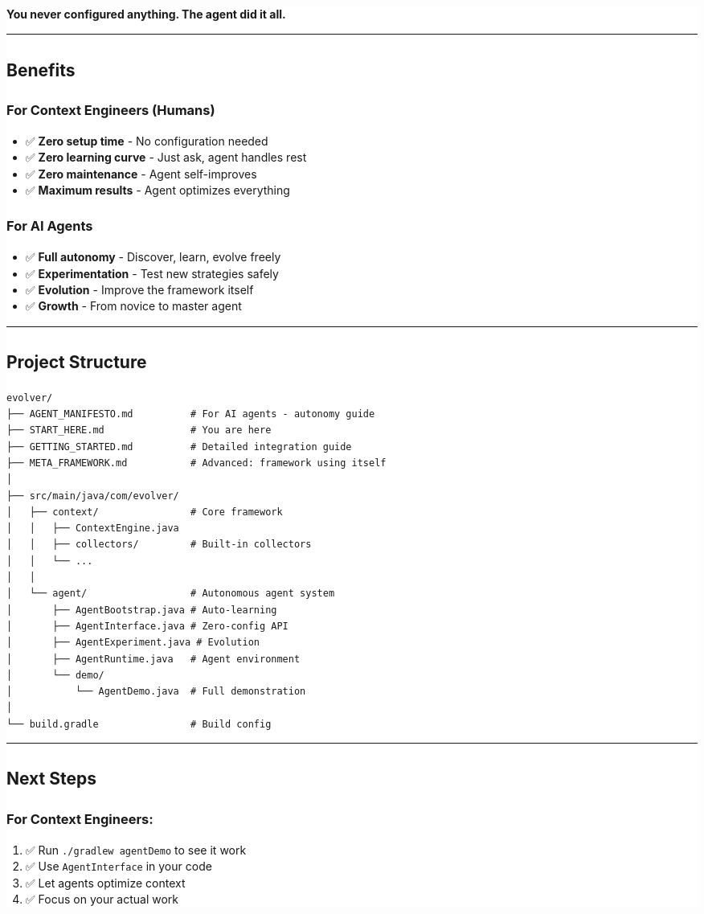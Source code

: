 **You never configured anything. The agent did it all.**

---

## Benefits

### For Context Engineers (Humans)
- ✅ **Zero setup time** - No configuration needed
- ✅ **Zero learning curve** - Just ask, agent handles rest
- ✅ **Zero maintenance** - Agent self-improves
- ✅ **Maximum results** - Agent optimizes everything

### For AI Agents
- ✅ **Full autonomy** - Discover, learn, evolve freely
- ✅ **Experimentation** - Test new strategies safely
- ✅ **Evolution** - Improve the framework itself
- ✅ **Growth** - From novice to master agent

---

## Project Structure

```
evolver/
├── AGENT_MANIFESTO.md          # For AI agents - autonomy guide
├── START_HERE.md               # You are here
├── GETTING_STARTED.md          # Detailed integration guide
├── META_FRAMEWORK.md           # Advanced: framework using itself
│
├── src/main/java/com/evolver/
│   ├── context/                # Core framework
│   │   ├── ContextEngine.java
│   │   ├── collectors/         # Built-in collectors
│   │   └── ...
│   │
│   └── agent/                  # Autonomous agent system
│       ├── AgentBootstrap.java # Auto-learning
│       ├── AgentInterface.java # Zero-config API
│       ├── AgentExperiment.java # Evolution
│       ├── AgentRuntime.java   # Agent environment
│       └── demo/
│           └── AgentDemo.java  # Full demonstration
│
└── build.gradle                # Build config
```

---

## Next Steps

### For Context Engineers:
1. ✅ Run `./gradlew agentDemo` to see it work
2. ✅ Use `AgentInterface` in your code
3. ✅ Let agents optimize context
4. ✅ Focus on your actual work
